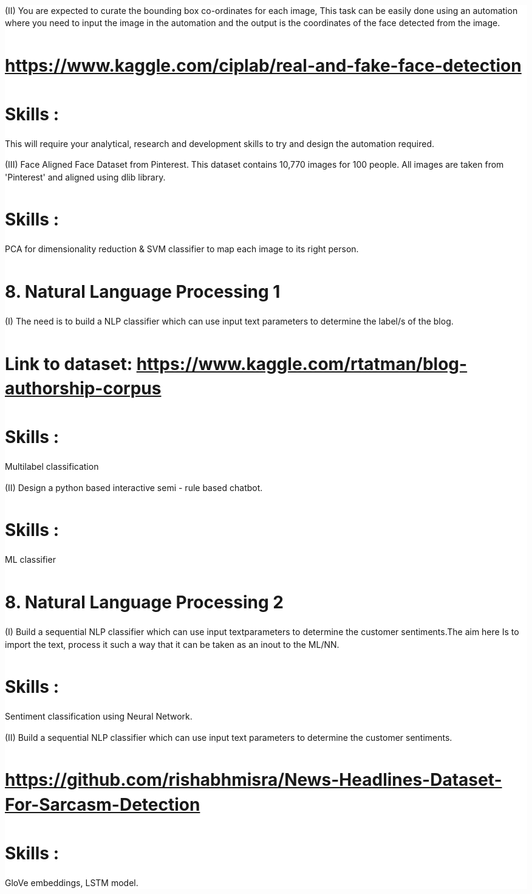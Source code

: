 (II) You are expected to curate the bounding box co-ordinates for each image, This task can be easily done using an automation where you need to input the image in the automation and the output is the coordinates of the face detected from the image.
# https://www.kaggle.com/ciplab/real-and-fake-face-detection

# Skills :
This will require your analytical, research and development skills to try and design the automation required.

(III) Face Aligned Face Dataset from Pinterest. This dataset contains 10,770 images for 100 people. All images are taken from 'Pinterest' and aligned using dlib library.

# Skills :
PCA for dimensionality reduction & SVM classifier to map each image to its right person.

# 8. Natural Language Processing 1

(I) The need is to build a NLP classifier which can use input text parameters to determine the label/s of the blog.
# Link to dataset: https://www.kaggle.com/rtatman/blog-authorship-corpus

# Skills :
 Multilabel classification 
 
(II) Design a python based interactive semi - rule based chatbot.

# Skills :
 ML classifier
 
 # 8. Natural Language Processing 2

(I) Build a sequential NLP classifier which can use input textparameters to determine the customer sentiments.The aim here Is to import the text, process it such a way that it can be taken as an inout to the ML/NN.

# Skills :
Sentiment classification using Neural Network.
 
(II) Build a sequential NLP classifier which can use input text parameters to determine the customer sentiments.
# https://github.com/rishabhmisra/News-Headlines-Dataset-For-Sarcasm-Detection

# Skills :
 GloVe embeddings, LSTM model.
